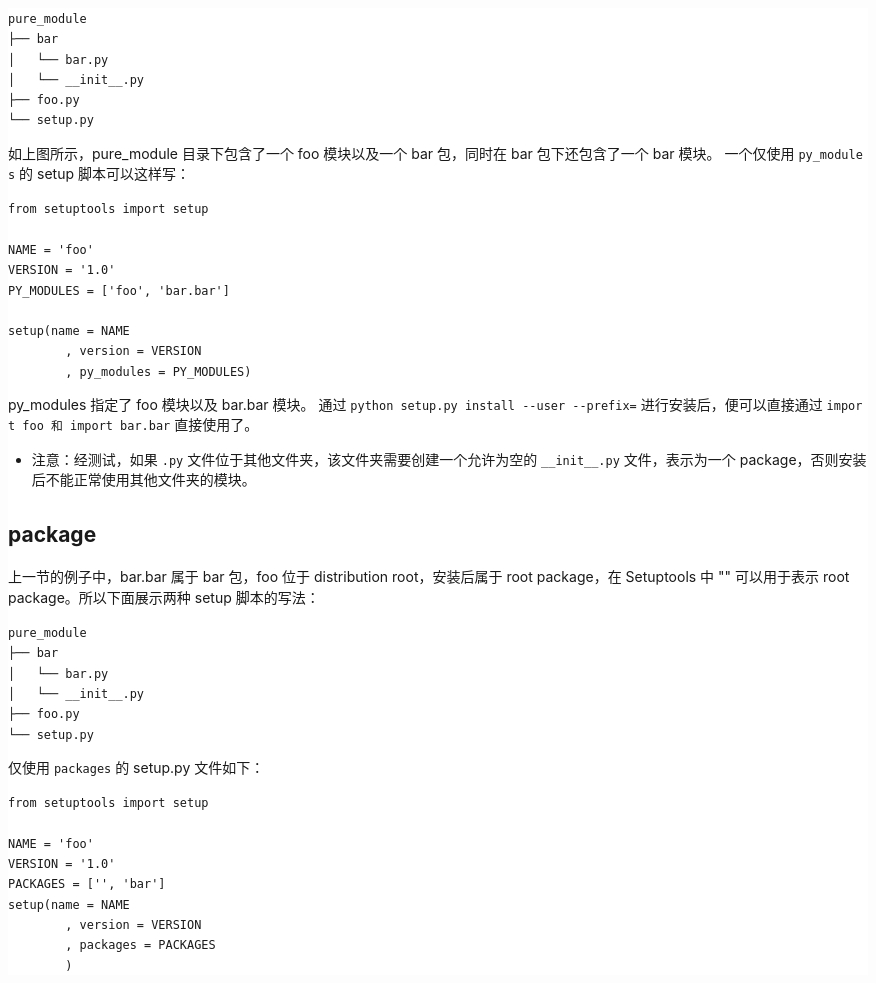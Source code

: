 ```
pure_module
├── bar
│   └── bar.py
│   └── __init__.py
├── foo.py
└── setup.py
```

如上图所示，pure_module 目录下包含了一个 foo 模块以及一个 bar 包，同时在 bar 包下还包含了一个 bar 模块。
一个仅使用 `py_modules` 的 setup 脚本可以这样写：

```
from setuptools import setup

NAME = 'foo'
VERSION = '1.0'
PY_MODULES = ['foo', 'bar.bar']

setup(name = NAME
        , version = VERSION
        , py_modules = PY_MODULES)
```

py_modules 指定了 foo 模块以及 bar.bar 模块。
通过 `python setup.py install --user --prefix=` 进行安装后，便可以直接通过 `import foo 和 import bar.bar` 直接使用了。

* 注意：经测试，如果 `.py` 文件位于其他文件夹，该文件夹需要创建一个允许为空的 `__init__.py` 文件，表示为一个 package，否则安装后不能正常使用其他文件夹的模块。

## package

上一节的例子中，bar.bar 属于 bar 包，foo 位于 distribution root，安装后属于 root package，在 Setuptools 中 "" 可以用于表示 root package。所以下面展示两种 setup 脚本的写法：

```
pure_module
├── bar
│   └── bar.py
│   └── __init__.py
├── foo.py
└── setup.py
```

仅使用 `packages` 的 setup.py 文件如下：

```
from setuptools import setup

NAME = 'foo'
VERSION = '1.0'
PACKAGES = ['', 'bar']
setup(name = NAME
        , version = VERSION
        , packages = PACKAGES
        )
```
